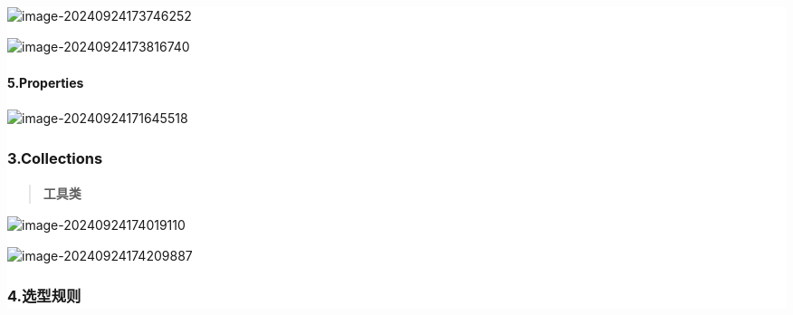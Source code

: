 ![image-20240924173746252](https://mygithubcdn.educatedtest.eu.org/gh/mycodeoen/MyPicture@main/blog/202409241737422.png)

![image-20240924173816740](https://mygithubcdn.educatedtest.eu.org/gh/mycodeoen/MyPicture@main/blog/202409241738903.png)

#### 5.Properties

![image-20240924171645518](https://mygithubcdn.educatedtest.eu.org/gh/mycodeoen/MyPicture@main/blog/202409241716727.png)

### 3.Collections

> **工具类**

![image-20240924174019110](https://mygithubcdn.educatedtest.eu.org/gh/mycodeoen/MyPicture@main/blog/202409241740432.png)

![image-20240924174209887](https://mygithubcdn.educatedtest.eu.org/gh/mycodeoen/MyPicture@main/blog/202409241742140.png)

### 4.选型规则

